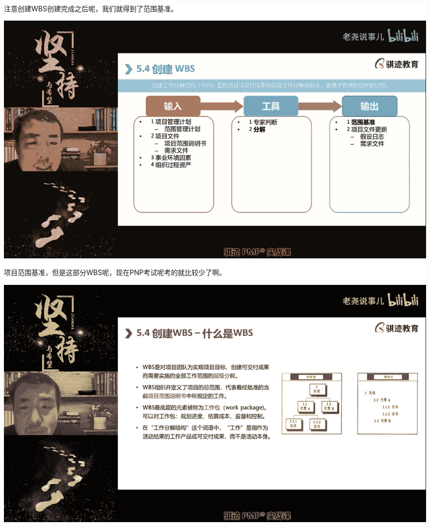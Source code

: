 注意创建WBS创建完成之后呢，我们就得到了范围基准。

![](img/6436597e70917b26da1a7211d9b2eeae_254.png)

项目范围基准，但是这部分WBS呢，现在PNP考试呢考的就比较少了啊。

![](img/6436597e70917b26da1a7211d9b2eeae_256.png)
